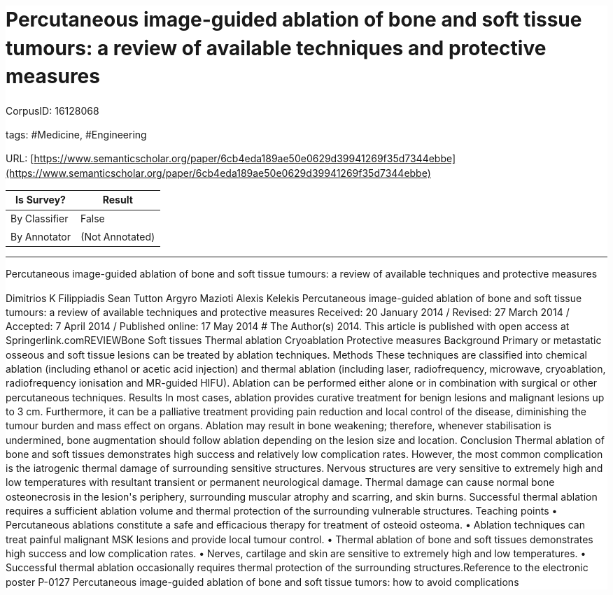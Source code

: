 # Percutaneous image-guided ablation of bone and soft tissue tumours: a review of available techniques and protective measures

CorpusID: 16128068
 
tags: #Medicine, #Engineering

URL: [https://www.semanticscholar.org/paper/6cb4eda189ae50e0629d39941269f35d7344ebbe](https://www.semanticscholar.org/paper/6cb4eda189ae50e0629d39941269f35d7344ebbe)
 
| Is Survey?        | Result          |
| ----------------- | --------------- |
| By Classifier     | False |
| By Annotator      | (Not Annotated) |

---

Percutaneous image-guided ablation of bone and soft tissue tumours: a review of available techniques and protective measures


Dimitrios K Filippiadis 
Sean Tutton 
Argyro Mazioti 
Alexis Kelekis 
Percutaneous image-guided ablation of bone and soft tissue tumours: a review of available techniques and protective measures
Received: 20 January 2014 / Revised: 27 March 2014 / Accepted: 7 April 2014 / Published online: 17 May 2014 # The Author(s) 2014. This article is published with open access at Springerlink.comREVIEWBone Soft tissues Thermal ablation Cryoablation Protective measures
Background Primary or metastatic osseous and soft tissue lesions can be treated by ablation techniques. Methods These techniques are classified into chemical ablation (including ethanol or acetic acid injection) and thermal ablation (including laser, radiofrequency, microwave, cryoablation, radiofrequency ionisation and MR-guided HIFU). Ablation can be performed either alone or in combination with surgical or other percutaneous techniques. Results In most cases, ablation provides curative treatment for benign lesions and malignant lesions up to 3 cm. Furthermore, it can be a palliative treatment providing pain reduction and local control of the disease, diminishing the tumour burden and mass effect on organs. Ablation may result in bone weakening; therefore, whenever stabilisation is undermined, bone augmentation should follow ablation depending on the lesion size and location. Conclusion Thermal ablation of bone and soft tissues demonstrates high success and relatively low complication rates. However, the most common complication is the iatrogenic thermal damage of surrounding sensitive structures. Nervous structures are very sensitive to extremely high and low temperatures with resultant transient or permanent neurological damage. Thermal damage can cause normal bone osteonecrosis in the lesion's periphery, surrounding muscular atrophy and scarring, and skin burns. Successful thermal ablation requires a sufficient ablation volume and thermal protection of the surrounding vulnerable structures. Teaching points • Percutaneous ablations constitute a safe and efficacious therapy for treatment of osteoid osteoma. • Ablation techniques can treat painful malignant MSK lesions and provide local tumour control. • Thermal ablation of bone and soft tissues demonstrates high success and low complication rates. • Nerves, cartilage and skin are sensitive to extremely high and low temperatures. • Successful thermal ablation occasionally requires thermal protection of the surrounding structures.Reference to the electronic poster P-0127 Percutaneous image-guided ablation of bone and soft tissue tumors: how to avoid complications
